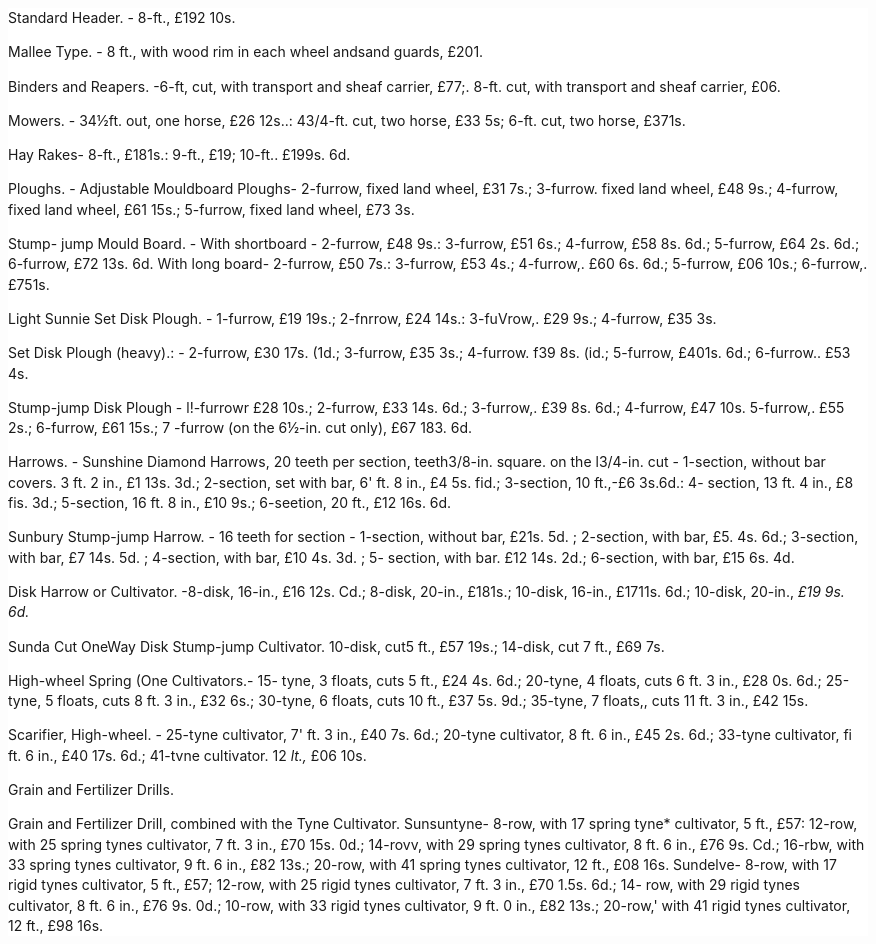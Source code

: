 Standard Header. - 8-ft., £192 10s. 

Mallee Type. - 8 ft., with wood rim in each wheel andsand guards, £201. 

Binders and Reapers. -6-ft, cut, with transport and sheaf carrier, £77;. 8-ft. cut, with transport and sheaf carrier, £06. 

Mowers. - 34½ft. out, one horse, £26 12s..: 43/4-ft. cut, two horse, £33 5s; 6-ft. cut, two horse, £371s. 

Hay Rakes- 8-ft., £181s.: 9-ft., £19; 10-ft.. £199s. 6d. 

Ploughs. - Adjustable Mouldboard Ploughs- 2-furrow, fixed land wheel, £31 7s.; 3-furrow. fixed land wheel, £48 9s.; 4-furrow, fixed land wheel, £61 15s.; 5-furrow, fixed land  wheel,  £73 3s. 

Stump-  jump  Mould Board. - With shortboard - 2-furrow, £48 9s.: 3-furrow, £51 6s.; 4-furrow, £58 8s. 6d.; 5-furrow, £64 2s. 6d.; 6-furrow, £72 13s. 6d. With long board- 2-furrow, £50 7s.: 3-furrow, £53 4s.; 4-furrow,. £60 6s. 6d.; 5-furrow, £06 10s.; 6-furrow,. £751s. 

Light Sunnie Set Disk Plough. - 1-furrow, £19 19s.; 2-fnrrow, £24 14s.: 3-fuVrow,. £29 9s.; 4-furrow, £35 3s. 

Set Disk Plough (heavy).: - 2-furrow, £30 17s. (1d.; 3-furrow, £35 3s.; 4-furrow. f39 8s. (id.; 5-furrow, £401s. 6d.; 6-furrow.. £53 4s. 

Stump-jump Disk Plough - l!-furrowr £28 10s.; 2-furrow, £33 14s. 6d.; 3-furrow,. £39 8s. 6d.; 4-furrow, £47 10s. 5-furrow,. £55 2s.; 6-furrow, £61 15s.; 7 -furrow (on the 6½-in. cut only), £67 183. 6d. 

Harrows. - Sunshine Diamond Harrows, 20 teeth per section, teeth3/8-in. square. on the l3/4-in. cut - 1-section, without bar covers. 3 ft. 2 in., £1 13s. 3d.; 2-section, set with bar, 6' ft. 8 in., £4 5s. fid.; 3-section, 10 ft.,-£6 3s.6d.: 4- section, 13 ft. 4 in., £8 fis. 3d.; 5-section, 16 ft. 8 in., £10 9s.; 6-seetion, 20 ft., £12 16s. 6d. 

Sunbury Stump-jump Harrow. - 16  teeth  for section - 1-section, without bar, £21s. 5d. ; 2-section, with bar, £5. 4s. 6d.; 3-section,  with  bar, £7 14s. 5d. ; 4-section, with bar, £10 4s. 3d. ; 5- section, with bar. £12 14s. 2d.; 6-section, with bar, £15 6s. 4d. 

Disk Harrow or Cultivator. -8-disk, 16-in., £16 12s. Cd.; 8-disk, 20-in., £181s.; 10-disk, 16-in., £1711s. 6d.; 10-disk, 20-in.,  *£19 9s. 6d.* 

Sunda Cut OneWay Disk Stump-jump Cultivator. 10-disk,  cut5  ft., £57 19s.; 14-disk, cut 7 ft., £69 7s. 

High-wheel Spring (One Cultivators.- 15- tyne, 3 floats, cuts 5 ft., £24 4s. 6d.; 20-tyne, 4 floats, cuts 6 ft. 3 in., £28 0s. 6d.; 25-tyne, 5 floats, cuts 8 ft. 3 in., £32 6s.; 30-tyne, 6 floats, cuts 10 ft., £37 5s. 9d.; 35-tyne, 7 floats,, cuts 11 ft. 3 in., £42 15s. 

Scarifier, High-wheel. - 25-tyne cultivator, 7' ft. 3 in., £40 7s. 6d.; 20-tyne cultivator, 8 ft. 6 in., £45 2s. 6d.; 33-tyne cultivator, fi ft. 6 in., £40 17s. 6d.; 41-tvne cultivator. 12  *lt.,*  £06 10s. 

Grain and Fertilizer Drills. 

Grain and Fertilizer Drill, combined with the Tyne Cultivator. Sunsuntyne- 8-row, with 17 spring tyne* cultivator, 5 ft., £57: 12-row, with 25 spring tynes cultivator, 7 ft. 3 in., £70 15s. 0d.; 14-rovv, with 29 spring tynes cultivator, 8 ft. 6 in., £76 9s. Cd.; 16-rbw, with 33 spring tynes cultivator, 9 ft. 6 in., £82 13s.; 20-row, with 41 spring tynes cultivator, 12 ft., £08 16s. Sundelve- 8-row, with 17 rigid tynes cultivator, 5 ft., £57; 12-row, with 25 rigid tynes cultivator, 7 ft. 3 in., £70 1.5s. 6d.; 14- row, with 29 rigid tynes cultivator, 8 ft. 6 in., £76 9s. 0d.; 10-row, with 33 rigid tynes cultivator, 9 ft. 0 in., £82 13s.; 20-row,' with 41 rigid tynes cultivator, 12 ft., £98 16s. 
